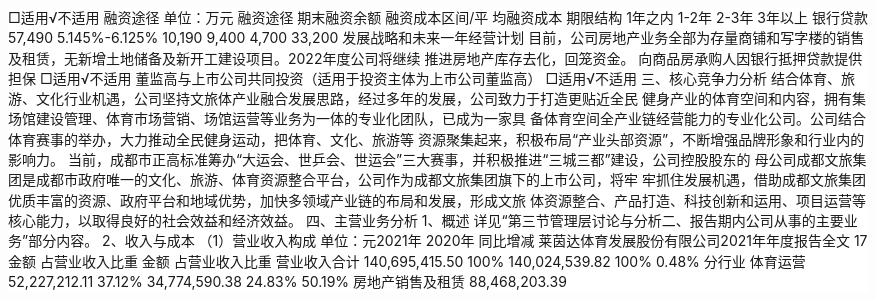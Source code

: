 □适用√不适用
融资途径
单位：万元
融资途径
期末融资余额
融资成本区间/平
均融资成本
期限结构
1年之内
1-2年
2-3年
3年以上
银行贷款
57,490
5.145%-6.125%
10,190
9,400
4,700
33,200
发展战略和未来一年经营计划
目前，公司房地产业务全部为存量商铺和写字楼的销售及租赁，无新增土地储备及新开工建设项目。2022年度公司将继续
推进房地产库存去化，回笼资金。
向商品房承购人因银行抵押贷款提供担保
□适用√不适用
董监高与上市公司共同投资（适用于投资主体为上市公司董监高）
□适用√不适用
三、核心竞争力分析
结合体育、旅游、文化行业机遇，公司坚持文旅体产业融合发展思路，经过多年的发展，公司致力于打造更贴近全民
健身产业的体育空间和内容，拥有集场馆建设管理、体育市场营销、场馆运营等业务为一体的专业化团队，已成为一家具
备体育空间全产业链经营能力的专业化公司。公司结合体育赛事的举办，大力推动全民健身运动，把体育、文化、旅游等
资源聚集起来，积极布局“产业头部资源”，不断增强品牌形象和行业内的影响力。
当前，成都市正高标准筹办“大运会、世乒会、世运会”三大赛事，并积极推进“三城三都”建设，公司控股股东的
母公司成都文旅集团是成都市政府唯一的文化、旅游、体育资源整合平台，公司作为成都文旅集团旗下的上市公司，将牢
牢抓住发展机遇，借助成都文旅集团优质丰富的资源、政府平台和地域优势，加快多领域产业链的布局和发展，形成文旅
体资源整合、产品打造、科技创新和运用、项目运营等核心能力，以取得良好的社会效益和经济效益。
四、主营业务分析
1、概述
详见“第三节管理层讨论与分析二、报告期内公司从事的主要业务”部分内容。
2、收入与成本
（1）营业收入构成
单位：元2021年
2020年
同比增减
莱茵达体育发展股份有限公司2021年年度报告全文
17
金额
占营业收入比重
金额
占营业收入比重
营业收入合计
140,695,415.50
100%
140,024,539.82
100%
0.48%
分行业
体育运营
52,227,212.11
37.12%
34,774,590.38
24.83%
50.19%
房地产销售及租赁
88,468,203.39